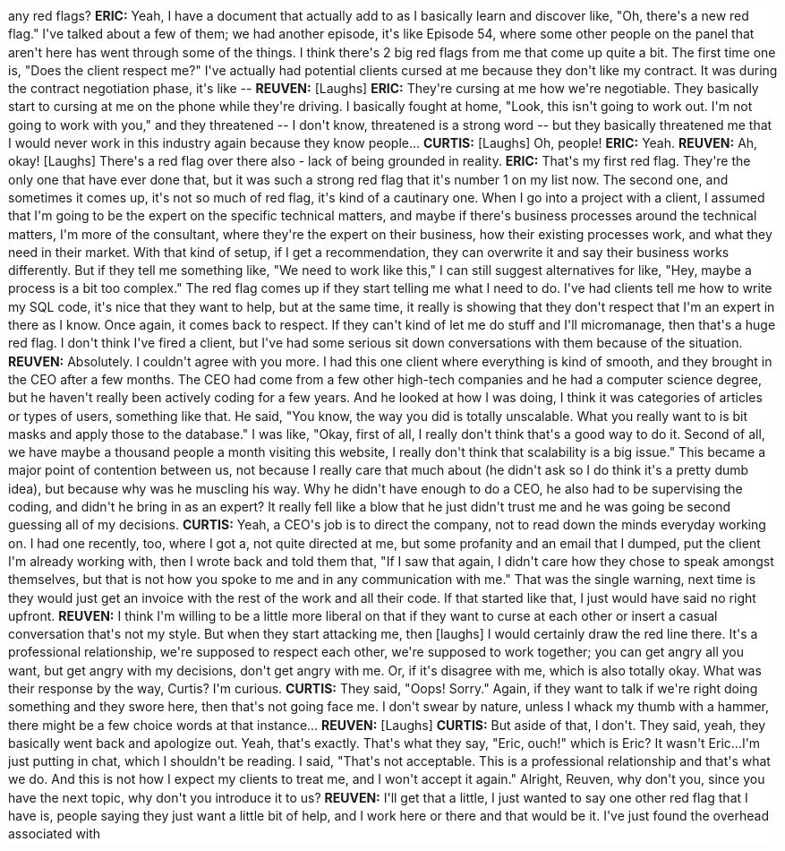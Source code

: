 any red flags? **ERIC:** Yeah, I have a document that actually add to as I basically learn and discover like, "Oh, there's a new red flag." I've talked about a few of them; we had another episode, it's like Episode 54, where some other people on the panel that aren't here has went through some of the things. I think there's 2 big red flags from me that come up quite a bit. The first time one is, "Does the client respect me?" I've actually had potential clients cursed at me because they don't like my contract. It was during the contract negotiation phase, it's like -- **REUVEN:** [Laughs] **ERIC:** They're cursing at me how we're negotiable. They basically start to cursing at me on the phone while they're driving. I basically fought at home, "Look, this isn't going to work out. I'm not going to work with you," and they threatened -- I don't know, threatened is a strong word -- but they basically threatened me that I would never work in this industry again because they know people... **CURTIS:** [Laughs] Oh, people! **ERIC:** Yeah. **REUVEN:** Ah, okay! [Laughs] There's a red flag over there also - lack of being grounded in reality. **ERIC:** That's my first red flag. They're the only one that have ever done that, but it was such a strong red flag that it's number 1 on my list now. The second one, and sometimes it comes up, it's not so much of red flag, it's kind of a cautinary one. When I go into a project with a client, I assumed that I'm going to be the expert on the specific technical matters, and maybe if there's business processes around the technical matters, I'm more of the consultant, where they're the expert on their business, how their existing processes work, and what they need in their market. With that kind of setup, if I get a recommendation, they can overwrite it and say their business works differently. But if they tell me something like, "We need to work like this," I can still suggest alternatives for like, "Hey, maybe a process is a bit too complex." The red flag comes up if they start telling me what I need to do. I've had clients tell me how to write my SQL code, it's nice that they want to help, but at the same time, it really is showing that they don't respect that I'm an expert in there as I know. Once again, it comes back to respect. If they can't kind of let me do stuff and I'll micromanage, then that's a huge red flag. I don't think I've fired a client, but I've had some serious sit down conversations with them because of the situation. **REUVEN:** Absolutely. I couldn't agree with you more. I had this one client where everything is kind of smooth, and they brought in the CEO after a few months. The CEO had come from a few other high-tech companies and he had a computer science degree, but he haven't really been actively coding for a few years. And he looked at how I was doing, I think it was categories of articles or types of users, something like that. He said, "You know, the way you did is totally unscalable. What you really want to is bit masks and apply those to the database." I was like, "Okay, first of all, I really don't think that's a good way to do it. Second of all, we have maybe a thousand people a month visiting this website, I really don't think that scalability is a big issue." This became a major point of contention between us, not because I really care that much about (he didn't ask so I do think it's a pretty dumb idea), but because why was he muscling his way. Why he didn't have enough to do a CEO, he also had to be supervising the coding, and didn't he bring in as an expert? It really fell like a blow that he just didn't trust me and he was going be second guessing all of my decisions. **CURTIS:** Yeah, a CEO's job is to direct the company, not to read down the minds everyday working on. I had one recently, too, where I got a, not quite directed at me, but some profanity and an email that I dumped, put the client I'm already working with, then I wrote back and told them that, "If I saw that again, I didn't care how they chose to speak amongst themselves, but that is not how you spoke to me and in any communication with me." That was the single warning, next time is they would just get an invoice with the rest of the work and all their code. If that started like that, I just would have said no right upfront. **REUVEN:** I think I'm willing to be a little more liberal on that if they want to curse at each other or insert a casual conversation that's not my style. But when they start attacking me, then [laughs] I would certainly draw the red line there. It's a professional relationship, we're supposed to respect each other, we're supposed to work together; you can get angry all you want, but get angry with my decisions, don't get angry with me. Or, if it's disagree with me, which is also totally okay. What was their response by the way, Curtis? I'm curious. **CURTIS:** They said, "Oops! Sorry." Again, if they want to talk if we're right doing something and they swore here, then that's not going face me. I don't swear by nature, unless I whack my thumb with a hammer, there might be a few choice words at that instance... **REUVEN:** [Laughs] **CURTIS:** But aside of that, I don't. They said, yeah, they basically went back and apologize out. Yeah, that's exactly. That's what they say, "Eric, ouch!" which is Eric? It wasn't Eric...I'm just putting in chat, which I shouldn't be reading. I said, "That's not acceptable. This is a professional relationship and that's what we do. And this is not how I expect my clients to treat me, and I won't accept it again." Alright, Reuven, why don't you, since you have the next topic, why don't you introduce it to us? **REUVEN:** I'll get that a little, I just wanted to say one other red flag that I have is, people saying they just want a little bit of help, and I work here or there and that would be it. I've just found the overhead associated with